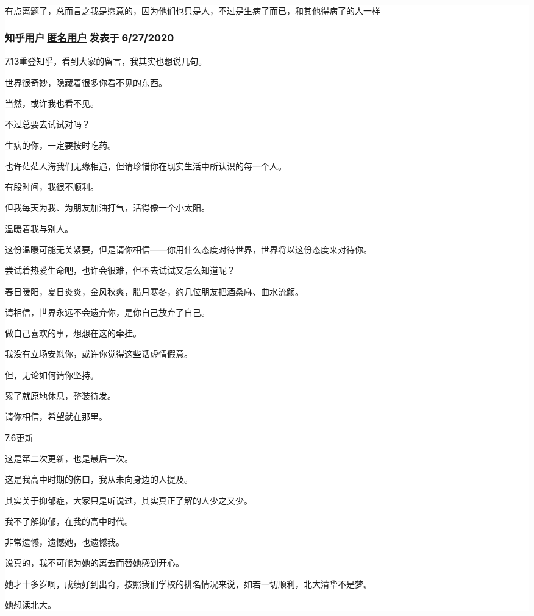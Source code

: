 有点离题了，总而言之我是愿意的，因为他们也只是人，不过是生病了而已，和其他得病了的人一样
  
  



### 知乎用户 [匿名用户](undefined) 发表于 6/27/2020
  
7.13重登知乎，看到大家的留言，我其实也想说几句。

世界很奇妙，隐藏着很多你看不见的东西。

当然，或许我也看不见。

不过总要去试试对吗？

生病的你，一定要按时吃药。

也许茫茫人海我们无缘相遇，但请珍惜你在现实生活中所认识的每一个人。

有段时间，我很不顺利。

但我每天为我、为朋友加油打气，活得像一个小太阳。

温暖着我与别人。

这份温暖可能无关紧要，但是请你相信——你用什么态度对待世界，世界将以这份态度来对待你。

尝试着热爱生命吧，也许会很难，但不去试试又怎么知道呢？

春日暖阳，夏日炎炎，金风秋爽，腊月寒冬，约几位朋友把酒桑麻、曲水流觞。

请相信，世界永远不会遗弃你，是你自己放弃了自己。

做自己喜欢的事，想想在这的牵挂。

我没有立场安慰你，或许你觉得这些话虚情假意。

但，无论如何请你坚持。

累了就原地休息，整装待发。

请你相信，希望就在那里。

  

  

  

7.6更新

这是第二次更新，也是最后一次。

这是我高中时期的伤口，我从未向身边的人提及。

其实关于抑郁症，大家只是听说过，其实真正了解的人少之又少。

我不了解抑郁，在我的高中时代。

非常遗憾，遗憾她，也遗憾我。

说真的，我不可能为她的离去而替她感到开心。

她才十多岁啊，成绩好到出奇，按照我们学校的排名情况来说，如若一切顺利，北大清华不是梦。

她想读北大。
